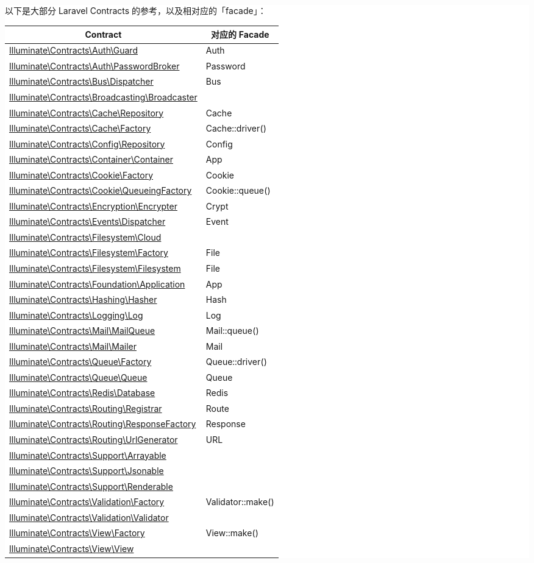以下是大部分 Laravel Contracts 的参考，以及相对应的「facade」：

| Contract | 对应的 Facade |
| --- | --- |
| [Illuminate\Contracts\Auth\Guard](https://github.com/illuminate/contracts/blob/master/Auth/Guard.php) | Auth |
| [Illuminate\Contracts\Auth\PasswordBroker](https://github.com/illuminate/contracts/blob/master/Auth/PasswordBroker.php) | Password |
| [Illuminate\Contracts\Bus\Dispatcher](https://github.com/illuminate/contracts/blob/master/Bus/Dispatcher.php) | Bus |
| [Illuminate\Contracts\Broadcasting\Broadcaster](https://github.com/illuminate/contracts/blob/master/Broadcasting/Broadcaster.php) |
| [Illuminate\Contracts\Cache\Repository](https://github.com/illuminate/contracts/blob/master/Cache/Repository.php) | Cache |
| [Illuminate\Contracts\Cache\Factory](https://github.com/illuminate/contracts/blob/master/Cache/Factory.php) | Cache::driver() |
| [Illuminate\Contracts\Config\Repository](https://github.com/illuminate/contracts/blob/master/Config/Repository.php) | Config |
| [Illuminate\Contracts\Container\Container](https://github.com/illuminate/contracts/blob/master/Container/Container.php) | App |
| [Illuminate\Contracts\Cookie\Factory](https://github.com/illuminate/contracts/blob/master/Cookie/Factory.php) | Cookie |
| [Illuminate\Contracts\Cookie\QueueingFactory](https://github.com/illuminate/contracts/blob/master/Cookie/QueueingFactory.php) | Cookie::queue() |
| [Illuminate\Contracts\Encryption\Encrypter](https://github.com/illuminate/contracts/blob/master/Encryption/Encrypter.php) | Crypt |
| [Illuminate\Contracts\Events\Dispatcher](https://github.com/illuminate/contracts/blob/master/Events/Dispatcher.php) | Event |
| [Illuminate\Contracts\Filesystem\Cloud](https://github.com/illuminate/contracts/blob/master/Filesystem/Cloud.php) |
| [Illuminate\Contracts\Filesystem\Factory](https://github.com/illuminate/contracts/blob/master/Filesystem/Factory.php) | File |
| [Illuminate\Contracts\Filesystem\Filesystem](https://github.com/illuminate/contracts/blob/master/Filesystem/Filesystem.php) | File |
| [Illuminate\Contracts\Foundation\Application](https://github.com/illuminate/contracts/blob/master/Foundation/Application.php) | App |
| [Illuminate\Contracts\Hashing\Hasher](https://github.com/illuminate/contracts/blob/master/Hashing/Hasher.php) | Hash |
| [Illuminate\Contracts\Logging\Log](https://github.com/illuminate/contracts/blob/master/Logging/Log.php) | Log |
| [Illuminate\Contracts\Mail\MailQueue](https://github.com/illuminate/contracts/blob/master/Mail/MailQueue.php) | Mail::queue() |
| [Illuminate\Contracts\Mail\Mailer](https://github.com/illuminate/contracts/blob/master/Mail/Mailer.php) | Mail |
| [Illuminate\Contracts\Queue\Factory](https://github.com/illuminate/contracts/blob/master/Queue/Factory.php) | Queue::driver() |
| [Illuminate\Contracts\Queue\Queue](https://github.com/illuminate/contracts/blob/master/Queue/Queue.php) | Queue |
| [Illuminate\Contracts\Redis\Database](https://github.com/illuminate/contracts/blob/master/Redis/Database.php) | Redis |
| [Illuminate\Contracts\Routing\Registrar](https://github.com/illuminate/contracts/blob/master/Routing/Registrar.php) | Route |
| [Illuminate\Contracts\Routing\ResponseFactory](https://github.com/illuminate/contracts/blob/master/Routing/ResponseFactory.php) | Response |
| [Illuminate\Contracts\Routing\UrlGenerator](https://github.com/illuminate/contracts/blob/master/Routing/UrlGenerator.php) | URL |
| [Illuminate\Contracts\Support\Arrayable](https://github.com/illuminate/contracts/blob/master/Support/Arrayable.php) |
| [Illuminate\Contracts\Support\Jsonable](https://github.com/illuminate/contracts/blob/master/Support/Jsonable.php) |
| [Illuminate\Contracts\Support\Renderable](https://github.com/illuminate/contracts/blob/master/Support/Renderable.php) |
| [Illuminate\Contracts\Validation\Factory](https://github.com/illuminate/contracts/blob/master/Validation/Factory.php) | Validator::make() |
| [Illuminate\Contracts\Validation\Validator](https://github.com/illuminate/contracts/blob/master/Validation/Validator.php) |
| [Illuminate\Contracts\View\Factory](https://github.com/illuminate/contracts/blob/master/View/Factory.php) | View::make() |
| [Illuminate\Contracts\View\View](https://github.com/illuminate/contracts/blob/master/View/View.php) |
